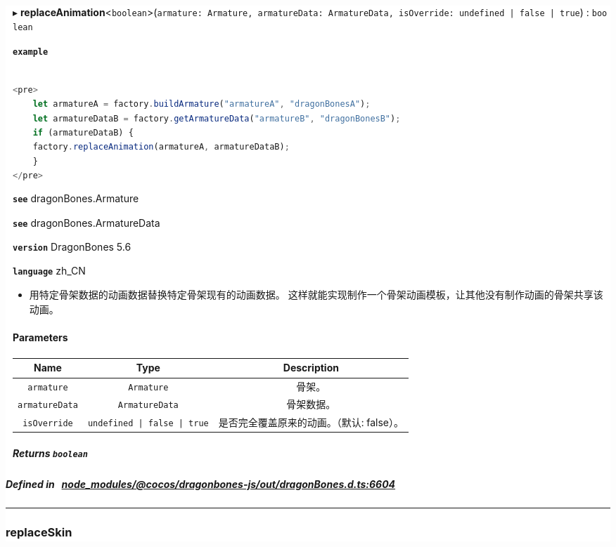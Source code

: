 <div style="margin-left: 10px;">

▸   **replaceAnimation**<`boolean`\>(`armature: Armature, armatureData: ArmatureData, isOverride: undefined | false | true`) : `boolean`



**`example`**

```ts

<pre>
    let armatureA = factory.buildArmature("armatureA", "dragonBonesA");
    let armatureDataB = factory.getArmatureData("armatureB", "dragonBonesB");
    if (armatureDataB) {
    factory.replaceAnimation(armatureA, armatureDataB);
    }
</pre>
```



**`see`** dragonBones.Armature



**`see`** dragonBones.ArmatureData



**`version`** DragonBones 5.6



**`language`** zh_CN



- 用特定骨架数据的动画数据替换特定骨架现有的动画数据。
这样就能实现制作一个骨架动画模板，让其他没有制作动画的骨架共享该动画。

#### Parameters

| Name | Type | Description |
| :------: | :------: | :------: |
| `armature` | `Armature` | 骨架。  |
| `armatureData` | `ArmatureData` | 骨架数据。  |
| `isOverride` | `undefined \| false \| true` | 是否完全覆盖原来的动画。（默认: false）。  |


##### Returns `boolean`
</div>

##### Defined in &nbsp;   [node_modules/@cocos/dragonbones-js/out/dragonBones.d.ts:6604](https://github.com/cocos-creator/engine/blob/c7bf6b8a9/node_modules/@cocos/dragonbones-js/out/dragonBones.d.ts#L6604)&nbsp;
___
### replaceSkin
